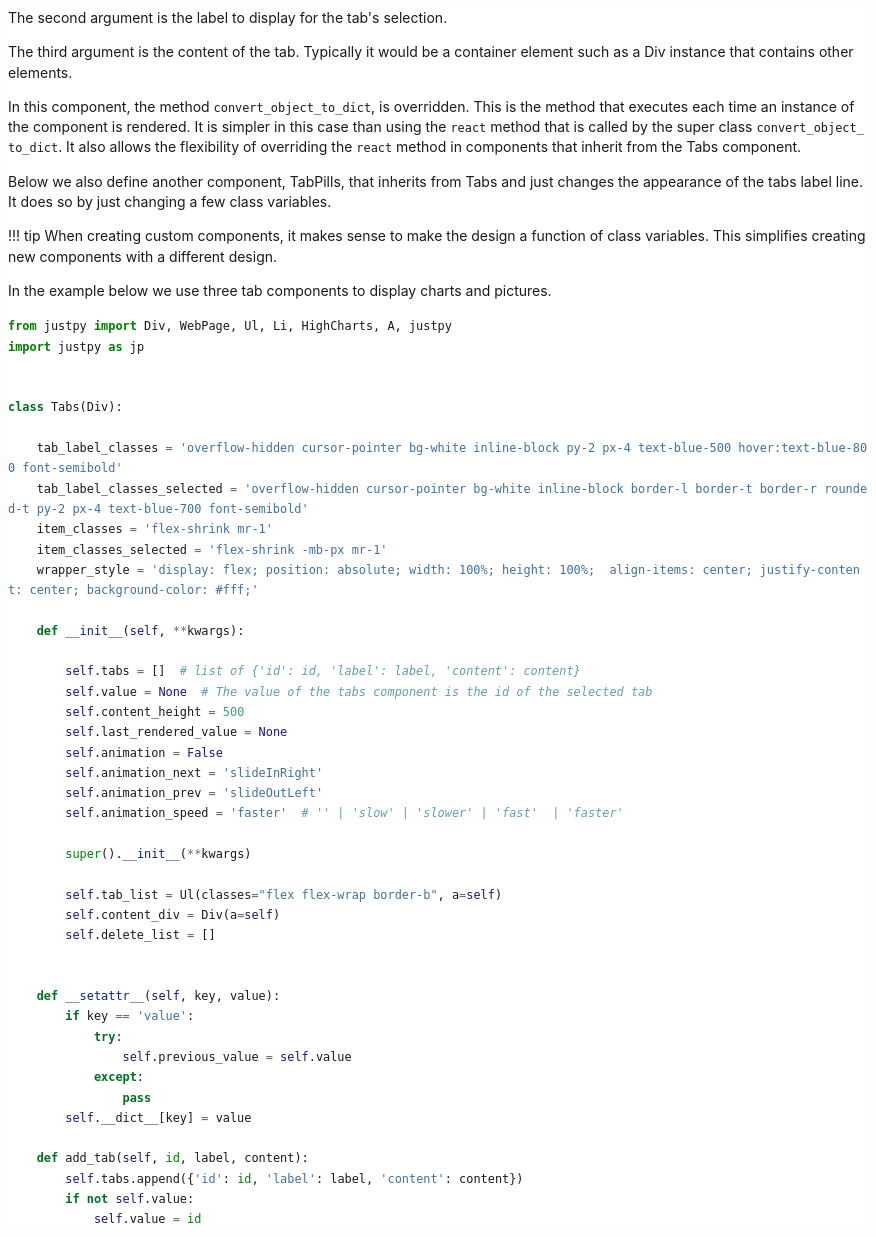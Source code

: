 The second argument is the label to display for the tab's selection.

The third argument is the content of the tab.  Typically it would be a container element such as a Div instance that contains other elements.

In this component, the method `convert_object_to_dict`, is overridden. This is the method that executes each time an instance of the component is rendered. It is simpler in this case than using the `react` method that is called by the super class `convert_object_to_dict`. It also allows the flexibility of overriding the `react` method in components that inherit from the Tabs component.

Below we also define another component, TabPills, that inherits from Tabs and just changes the appearance of the tabs label line. It does so by just changing a few class variables.

!!! tip
    When creating custom components, it makes sense to make the design a function of class variables. This simplifies creating new components with a different design.

 In the example below we use three tab components to display charts and pictures.

```python
from justpy import Div, WebPage, Ul, Li, HighCharts, A, justpy
import justpy as jp


class Tabs(Div):

    tab_label_classes = 'overflow-hidden cursor-pointer bg-white inline-block py-2 px-4 text-blue-500 hover:text-blue-800 font-semibold'
    tab_label_classes_selected = 'overflow-hidden cursor-pointer bg-white inline-block border-l border-t border-r rounded-t py-2 px-4 text-blue-700 font-semibold'
    item_classes = 'flex-shrink mr-1'
    item_classes_selected = 'flex-shrink -mb-px mr-1'
    wrapper_style = 'display: flex; position: absolute; width: 100%; height: 100%;  align-items: center; justify-content: center; background-color: #fff;'

    def __init__(self, **kwargs):

        self.tabs = []  # list of {'id': id, 'label': label, 'content': content}
        self.value = None  # The value of the tabs component is the id of the selected tab
        self.content_height = 500
        self.last_rendered_value = None
        self.animation = False
        self.animation_next = 'slideInRight'
        self.animation_prev = 'slideOutLeft'
        self.animation_speed = 'faster'  # '' | 'slow' | 'slower' | 'fast'  | 'faster'

        super().__init__(**kwargs)

        self.tab_list = Ul(classes="flex flex-wrap border-b", a=self)
        self.content_div = Div(a=self)
        self.delete_list = []


    def __setattr__(self, key, value):
        if key == 'value':
            try:
                self.previous_value = self.value
            except:
                pass
        self.__dict__[key] = value

    def add_tab(self, id, label, content):
        self.tabs.append({'id': id, 'label': label, 'content': content})
        if not self.value:
            self.value = id

```
